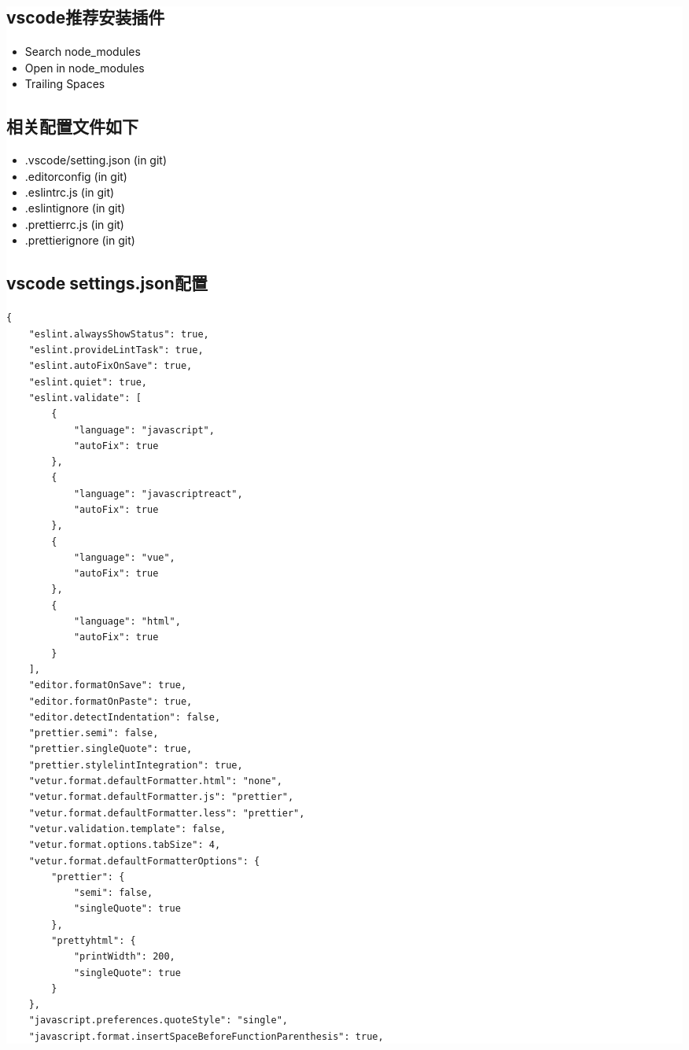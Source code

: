 ## vscode推荐安装插件
* Search node_modules
* Open in node_modules
* Trailing Spaces

## 相关配置文件如下
* .vscode/setting.json (in git)
* .editorconfig (in git)
* .eslintrc.js (in git)
* .eslintignore (in git)
* .prettierrc.js (in git)
* .prettierignore (in git)

## vscode settings.json配置
```
{
    "eslint.alwaysShowStatus": true,
    "eslint.provideLintTask": true,
    "eslint.autoFixOnSave": true,
    "eslint.quiet": true,
    "eslint.validate": [
        {
            "language": "javascript",
            "autoFix": true
        },
        {
            "language": "javascriptreact",
            "autoFix": true
        },
        {
            "language": "vue",
            "autoFix": true
        },
        {
            "language": "html",
            "autoFix": true
        }
    ],
    "editor.formatOnSave": true,
    "editor.formatOnPaste": true,
    "editor.detectIndentation": false,
    "prettier.semi": false,
    "prettier.singleQuote": true,
    "prettier.stylelintIntegration": true,
    "vetur.format.defaultFormatter.html": "none",
    "vetur.format.defaultFormatter.js": "prettier",
    "vetur.format.defaultFormatter.less": "prettier",
    "vetur.validation.template": false,
    "vetur.format.options.tabSize": 4,
    "vetur.format.defaultFormatterOptions": {
        "prettier": {
            "semi": false,
            "singleQuote": true
        },
        "prettyhtml": {
            "printWidth": 200,
            "singleQuote": true
        }
    },
    "javascript.preferences.quoteStyle": "single",
    "javascript.format.insertSpaceBeforeFunctionParenthesis": true,
```